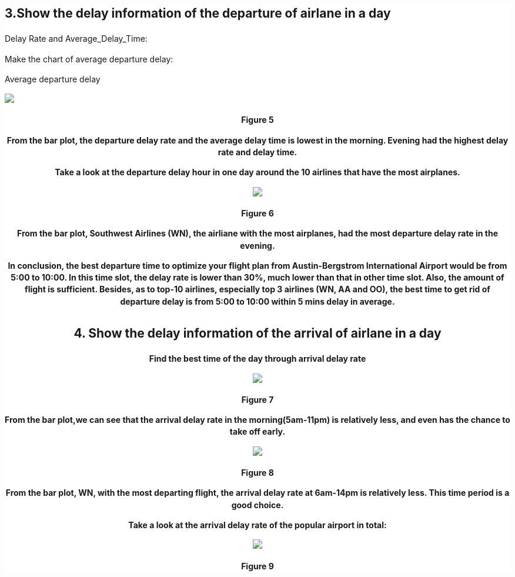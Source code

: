 ## 3.Show the delay information of the departure of airlane in a day

Delay Rate and Average\_Delay\_Time:

Make the chart of average departure delay:

Average departure delay

![](Exercise-1-1_files/figure-markdown_strict/unnamed-chunk-18-1.png)

<center><b>Figure 5<center><b>

From the bar plot, the departure delay rate and the average delay time is lowest in the morning. Evening had the highest delay rate and delay time.

Take a look at the departure delay hour in one day around the 10 airlines that have the most airplanes.

![](Exercise-1-1_files/figure-markdown_strict/unnamed-chunk-20-1.png)

<center><b>Figure 6<center><b>

From the bar plot, Southwest Airlines (WN), the airliane with the most airplanes, had the most departure delay rate in the evening.

In conclusion, the best departure time to optimize your flight plan from Austin-Bergstrom International Airport would be from 5:00 to 10:00. In this time slot, the delay rate is lower than 30%, much lower than that in other time slot. Also, the amount of flight is sufficient. Besides, as to top-10 airlines, especially top 3 airlines (WN, AA and OO), the best time to get rid of departure delay is from 5:00 to 10:00 within 5 mins delay in average.

## 4. Show the delay information of the arrival of airlane in a day

Find the best time of the day through arrival delay rate

![](Exercise-1-1_files/figure-markdown_strict/unnamed-chunk-23-1.png)

<center><b>Figure 7<center><b>

From the bar plot,we can see that the arrival delay rate in the morning(5am-11pm) is relatively less, and even has the chance to take off early.

![](Exercise-1-1_files/figure-markdown_strict/unnamed-chunk-25-1.png)

<center><b>Figure 8<center><b>

From the bar plot, WN, with the most departing flight, the arrival delay rate at 6am-14pm is relatively less. This time period is a good choice.

Take a look at the arrival delay rate of the popular airport in total:

![](Exercise-1-1_files/figure-markdown_strict/unnamed-chunk-27-1.png)

<center><b>Figure 9<center><b>
